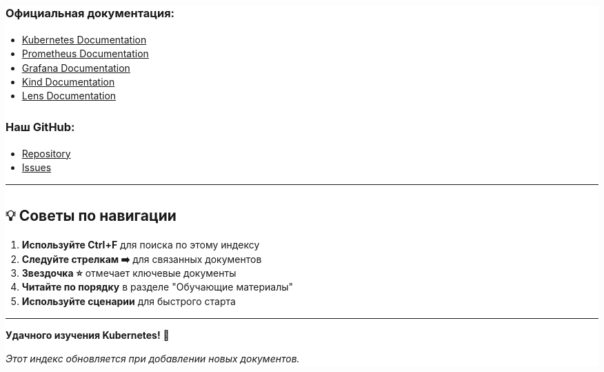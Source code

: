 ### Официальная документация:
- [Kubernetes Documentation](https://kubernetes.io/docs/)
- [Prometheus Documentation](https://prometheus.io/docs/)
- [Grafana Documentation](https://grafana.com/docs/)
- [Kind Documentation](https://kind.sigs.k8s.io/docs/)
- [Lens Documentation](https://docs.k8slens.dev/)

### Наш GitHub:
- [Repository](https://github.com/ReanorMax/Kuber)
- [Issues](https://github.com/ReanorMax/Kuber/issues)

---

## 💡 **Советы по навигации**

1. **Используйте Ctrl+F** для поиска по этому индексу
2. **Следуйте стрелкам ➡️** для связанных документов
3. **Звездочка ⭐** отмечает ключевые документы
4. **Читайте по порядку** в разделе "Обучающие материалы"
5. **Используйте сценарии** для быстрого старта

---

**Удачного изучения Kubernetes!** 🚀

*Этот индекс обновляется при добавлении новых документов.*


